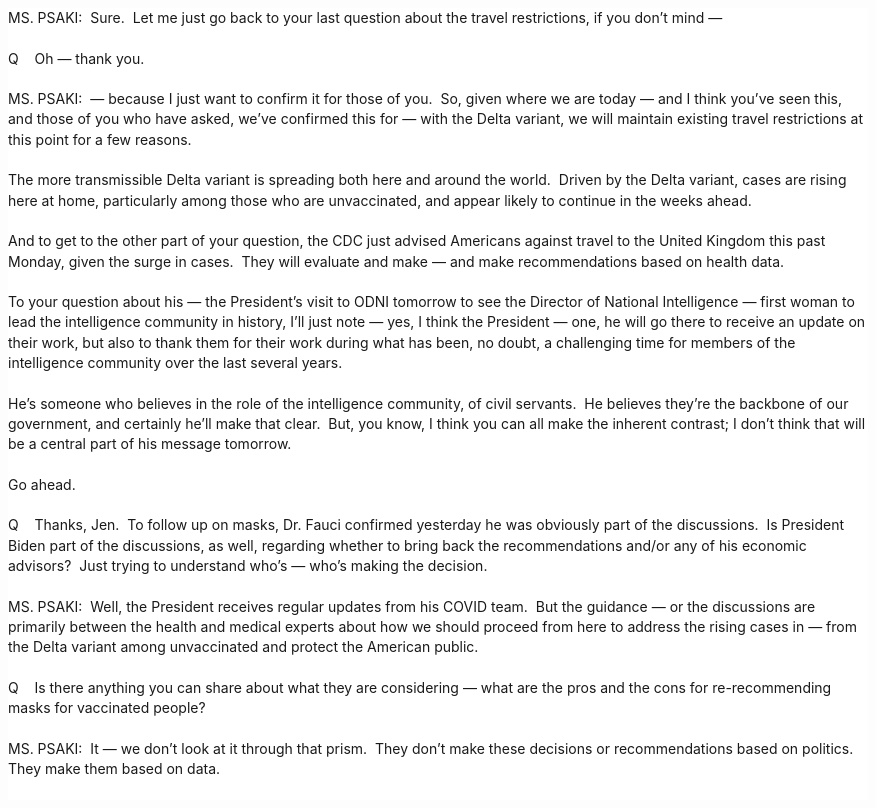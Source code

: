 MS. PSAKI:  Sure.  Let me just go back to your last question about the
travel restrictions, if you don’t mind —  
   
Q    Oh — thank you.  
   
MS. PSAKI:  — because I just want to confirm it for those of you.  So,
given where we are today — and I think you’ve seen this, and those of
you who have asked, we’ve confirmed this for — with the Delta variant,
we will maintain existing travel restrictions at this point for a few
reasons.   
   
The more transmissible Delta variant is spreading both here and around
the world.  Driven by the Delta variant, cases are rising here at home,
particularly among those who are unvaccinated, and appear likely to
continue in the weeks ahead.  
   
And to get to the other part of your question, the CDC just advised
Americans against travel to the United Kingdom this past Monday, given
the surge in cases.  They will evaluate and make — and make
recommendations based on health data.  
   
To your question about his — the President’s visit to ODNI tomorrow to
see the Director of National Intelligence — first woman to lead the
intelligence community in history, I’ll just note — yes, I think the
President — one, he will go there to receive an update on their work,
but also to thank them for their work during what has been, no doubt, a
challenging time for members of the intelligence community over the last
several years.   
   
He’s someone who believes in the role of the intelligence community, of
civil servants.  He believes they’re the backbone of our government, and
certainly he’ll make that clear.  But, you know, I think you can all
make the inherent contrast; I don’t think that will be a central part of
his message tomorrow.   
   
Go ahead.    
   
Q    Thanks, Jen.  To follow up on masks, Dr. Fauci confirmed yesterday
he was obviously part of the discussions.  Is President Biden part of
the discussions, as well, regarding whether to bring back the
recommendations and/or any of his economic advisors?  Just trying to
understand who’s — who’s making the decision.   
   
MS. PSAKI:  Well, the President receives regular updates from his COVID
team.  But the guidance — or the discussions are primarily between the
health and medical experts about how we should proceed from here to
address the rising cases in — from the Delta variant among unvaccinated
and protect the American public.  
   
Q    Is there anything you can share about what they are considering —
what are the pros and the cons for re-recommending masks for vaccinated
people?  
   
MS. PSAKI:  It — we don’t look at it through that prism.  They don’t
make these decisions or recommendations based on politics.  They make
them based on data.   
   